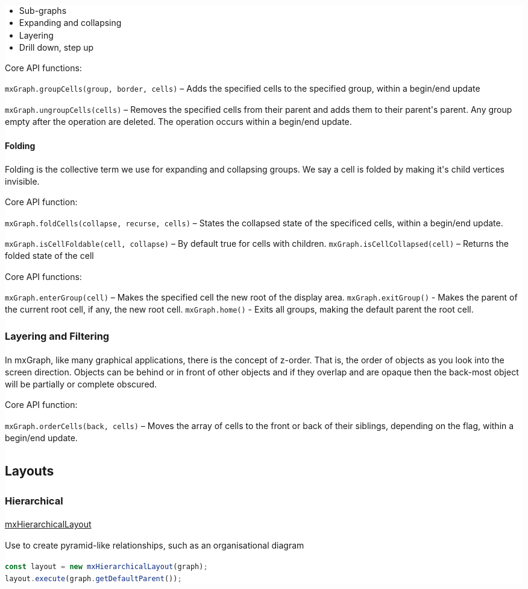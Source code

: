 - Sub-graphs
- Expanding and collapsing
- Layering
- Drill down, step up

Core API functions:

`mxGraph.groupCells(group, border, cells)` – Adds the specified cells to the specified group, within a begin/end update

`mxGraph.ungroupCells(cells)` – Removes the specified cells from their parent and adds them to their parent's parent. Any group empty after the operation are deleted. The operation occurs within a begin/end update.

#### Folding

Folding is the collective term we use for expanding and collapsing groups. We say a cell is folded by making it's child vertices invisible.

Core API function:

`mxGraph.foldCells(collapse, recurse, cells)` – States the collapsed state of the specificed cells, within a begin/end update.

`mxGraph.isCellFoldable(cell, collapse)` – By default true for cells with children.
`mxGraph.isCellCollapsed(cell)` – Returns the folded state of the cell

Core API functions:

`mxGraph.enterGroup(cell)` – Makes the specified cell the new root of the display area.
`mxGraph.exitGroup()` - Makes the parent of the current root cell, if any, the new root cell.
`mxGraph.home()` - Exits all groups, making the default parent the root cell.

### Layering and Filtering

In mxGraph, like many graphical applications, there is the concept of z-order. That is, the order of objects as you look into the screen direction. Objects can be behind or in front of other objects and if they overlap and are opaque then the back-most object will be partially or complete obscured.

Core API function:

`mxGraph.orderCells(back, cells)` – Moves the array of cells to the front or back of their siblings, depending on the flag, within a begin/end update.

## Layouts

### Hierarchical

[mxHierarchicalLayout](https://jgraph.github.io/mxgraph/docs/js-api/files/layout/hierarchical/mxHierarchicalLayout-js.html)

Use to create pyramid-like relationships, such as an organisational diagram

```ts
const layout = new mxHierarchicalLayout(graph);
layout.execute(graph.getDefaultParent());
```
